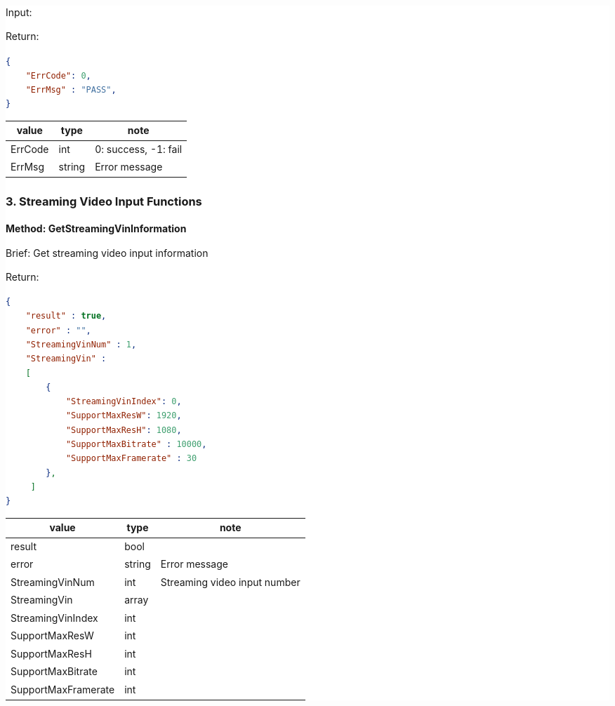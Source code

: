 Input:
```<none>
```
Return:
```json
{
    "ErrCode": 0,
    "ErrMsg" : "PASS",
}
```

| value        | type      | note      				  |
|--------------|-----------|--------------------------|
| ErrCode      | int       | 0: success, -1: fail     |
| ErrMsg       | string    | Error message            |

### **3. Streaming Video Input Functions** ###

**Method: GetStreamingVinInformation**

Brief: Get streaming video input information

Return:

```json
{
	"result" : true,
	"error" : "",
	"StreamingVinNum" : 1,
	"StreamingVin" : 
	[
		{
			"StreamingVinIndex": 0,  
			"SupportMaxResW": 1920,
			"SupportMaxResH": 1080,
			"SupportMaxBitrate" : 10000,
			"SupportMaxFramerate" : 30
		},
	 ]
}
```
| value                    | type                     | note                     	  |
|--------------------------|--------------------------|-------------------------------|
| result                   | bool                     |                          	  |
| error                    | string                   | Error message            	  |
| StreamingVinNum          | int                      | Streaming video input number  |
| StreamingVin             | array                    |                          	  |
| StreamingVinIndex        | int    	              |                          	  |
| SupportMaxResW	       | int                      |                          	  |
| SupportMaxResH    	   | int           	          |                          	  |
| SupportMaxBitrate	       | int                      |                          	  |
| SupportMaxFramerate  	   | int           	          |                          	  |
